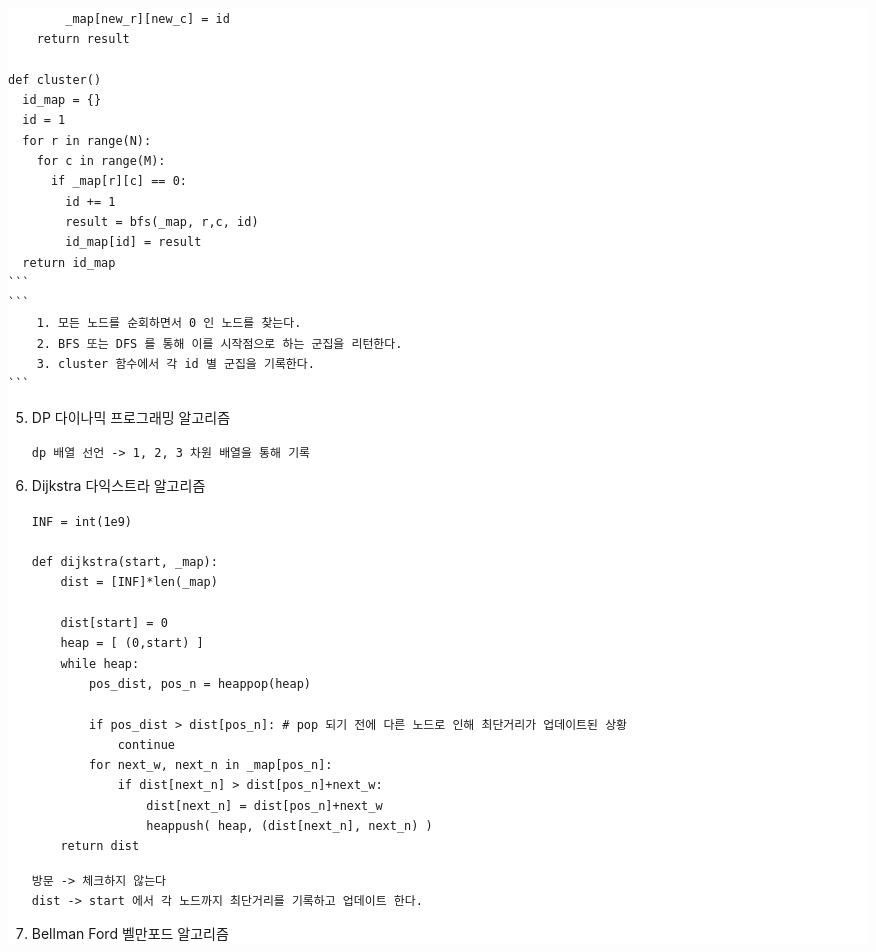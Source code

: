             _map[new_r][new_c] = id
        return result

    def cluster()
      id_map = {}
      id = 1
      for r in range(N):
        for c in range(M):
          if _map[r][c] == 0:
            id += 1
            result = bfs(_map, r,c, id)
            id_map[id] = result
      return id_map
    ```
    ```
        1. 모든 노드를 순회하면서 0 인 노드를 찾는다.
        2. BFS 또는 DFS 를 통해 이를 시작점으로 하는 군집을 리턴한다.
        3. cluster 함수에서 각 id 별 군집을 기록한다.
    ```
    


5. DP 다이나믹 프로그래밍 알고리즘
    
    ```
    dp 배열 선언 -> 1, 2, 3 차원 배열을 통해 기록
    ```
    
6. Dijkstra 다익스트라 알고리즘

    ```
    INF = int(1e9)
    
    def dijkstra(start, _map):
        dist = [INF]*len(_map)
        
        dist[start] = 0
        heap = [ (0,start) ]
        while heap:
            pos_dist, pos_n = heappop(heap)
            
            if pos_dist > dist[pos_n]: # pop 되기 전에 다른 노드로 인해 최단거리가 업데이트된 상황
                continue
            for next_w, next_n in _map[pos_n]:
                if dist[next_n] > dist[pos_n]+next_w:
                    dist[next_n] = dist[pos_n]+next_w
                    heappush( heap, (dist[next_n], next_n) )
        return dist
    ```
    ```
    방문 -> 체크하지 않는다
    dist -> start 에서 각 노드까지 최단거리를 기록하고 업데이트 한다.
    
    ```
    
7. Bellman Ford 벨만포드 알고리즘
    